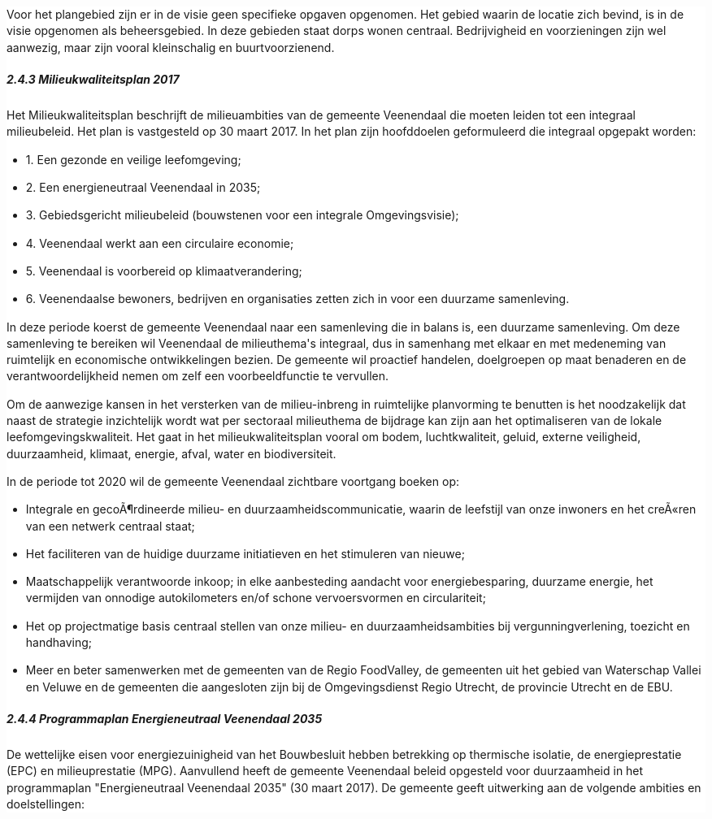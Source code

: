 Voor het plangebied zijn er in de visie geen specifieke opgaven opgenomen. Het gebied waarin de locatie zich bevind, is in de visie opgenomen als beheersgebied. In deze gebieden staat dorps wonen centraal. Bedrijvigheid en voorzieningen zijn wel aanwezig, maar zijn vooral kleinschalig en buurtvoorzienend.

##### 2\.4\.3 Milieukwaliteitsplan 2017

Het Milieukwaliteitsplan beschrijft de milieuambities van de gemeente Veenendaal die moeten leiden tot een integraal milieubeleid. Het plan is vastgesteld op 30 maart 2017\. In het plan zijn hoofddoelen geformuleerd die integraal opgepakt worden:

* 1\. Een gezonde en veilige leefomgeving;

* 2\. Een energieneutraal Veenendaal in 2035;

* 3\. Gebiedsgericht milieubeleid (bouwstenen voor een integrale Omgevingsvisie);

* 4\. Veenendaal werkt aan een circulaire economie;

* 5\. Veenendaal is voorbereid op klimaatverandering;

* 6\. Veenendaalse bewoners, bedrijven en organisaties zetten zich in voor een duurzame samenleving.

In deze periode koerst de gemeente Veenendaal naar een samenleving die in balans is, een duurzame samenleving. Om deze samenleving te bereiken wil Veenendaal de milieuthema's integraal, dus in samenhang met elkaar en met medeneming van ruimtelijk en economische ontwikkelingen bezien. De gemeente wil proactief handelen, doelgroepen op maat benaderen en de verantwoordelijkheid nemen om zelf een voorbeeldfunctie te vervullen.

Om de aanwezige kansen in het versterken van de milieu\-inbreng in ruimtelijke planvorming te benutten is het noodzakelijk dat naast de strategie inzichtelijk wordt wat per sectoraal milieuthema de bijdrage kan zijn aan het optimaliseren van de lokale leefomgevingskwaliteit. Het gaat in het milieukwaliteitsplan vooral om bodem, luchtkwaliteit, geluid, externe veiligheid, duurzaamheid, klimaat, energie, afval, water en biodiversiteit.

In de periode tot 2020 wil de gemeente Veenendaal zichtbare voortgang boeken op:

* Integrale en gecoÃ¶rdineerde milieu\- en duurzaamheidscommunicatie, waarin de leefstijl van onze inwoners en het creÃ«ren van een netwerk centraal staat;

* Het faciliteren van de huidige duurzame initiatieven en het stimuleren van nieuwe;

* Maatschappelijk verantwoorde inkoop; in elke aanbesteding aandacht voor energiebesparing, duurzame energie, het vermijden van onnodige autokilometers en/of schone vervoersvormen en circulariteit;

* Het op projectmatige basis centraal stellen van onze milieu\- en duurzaamheidsambities bij vergunningverlening, toezicht en handhaving;

* Meer en beter samenwerken met de gemeenten van de Regio FoodValley, de gemeenten uit het gebied van Waterschap Vallei en Veluwe en de gemeenten die aangesloten zijn bij de Omgevingsdienst Regio Utrecht, de provincie Utrecht en de EBU.

##### 2\.4\.4 Programmaplan Energieneutraal Veenendaal 2035

De wettelijke eisen voor energiezuinigheid van het Bouwbesluit hebben betrekking op thermische isolatie, de energieprestatie (EPC) en milieuprestatie (MPG). Aanvullend heeft de gemeente Veenendaal beleid opgesteld voor duurzaamheid in het programmaplan "Energieneutraal Veenendaal 2035" (30 maart 2017\). De gemeente geeft uitwerking aan de volgende ambities en doelstellingen:
